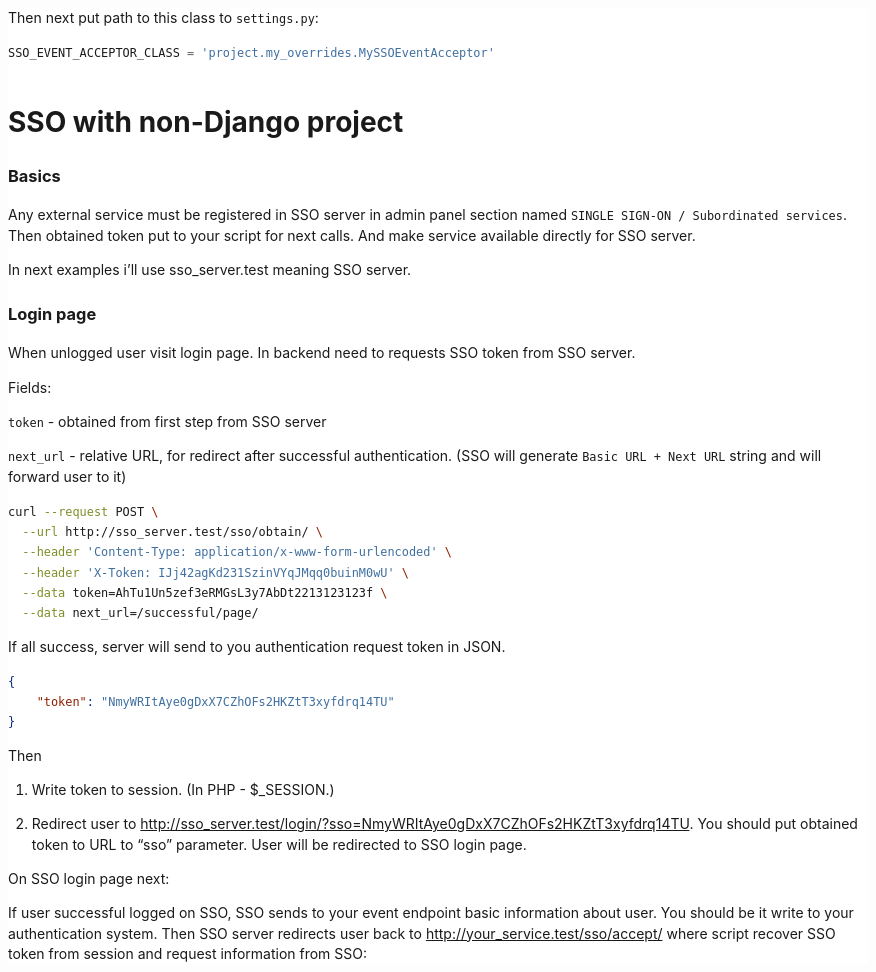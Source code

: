 

Then next put path to this class to `settings.py`:

```python
SSO_EVENT_ACCEPTOR_CLASS = 'project.my_overrides.MySSOEventAcceptor'
```



# SSO with non-Django project

### Basics

Any external service must be registered in SSO server in admin panel section named  `SINGLE SIGN-ON / Subordinated services`. Then obtained token put to your script for next calls. And make service available directly for SSO server.

In next examples i’ll use sso_server.test meaning SSO server.

### Login page

When unlogged user visit login page. In backend need to requests SSO token from SSO server.

Fields:

`token` - obtained from first step from SSO server

`next_url` - relative URL, for redirect after successful authentication. (SSO will generate `Basic URL + Next URL` string and will forward user to it)

```bash
curl --request POST \
  --url http://sso_server.test/sso/obtain/ \
  --header 'Content-Type: application/x-www-form-urlencoded' \
  --header 'X-Token: IJj42agKd231SzinVYqJMqq0buinM0wU' \
  --data token=AhTu1Un5zef3eRMGsL3y7AbDt2213123123f \
  --data next_url=/successful/page/
```



If all success, server will send to you authentication request token in JSON.

```json
{
	"token": "NmyWRItAye0gDxX7CZhOFs2HKZtT3xyfdrq14TU"
}
```

Then

1) Write token to session. (In PHP - $_SESSION.)

2) Redirect user to http://sso_server.test/login/?sso=NmyWRItAye0gDxX7CZhOFs2HKZtT3xyfdrq14TU. You should put obtained token to URL to “sso” parameter. User will be redirected to SSO login page. 

On SSO login page next:

If user successful logged on SSO, SSO sends to your event endpoint basic information about user. You should be it write to your authentication system. Then SSO server redirects user back to http://your_service.test/sso/accept/ where script recover SSO token from session and request information from SSO:
